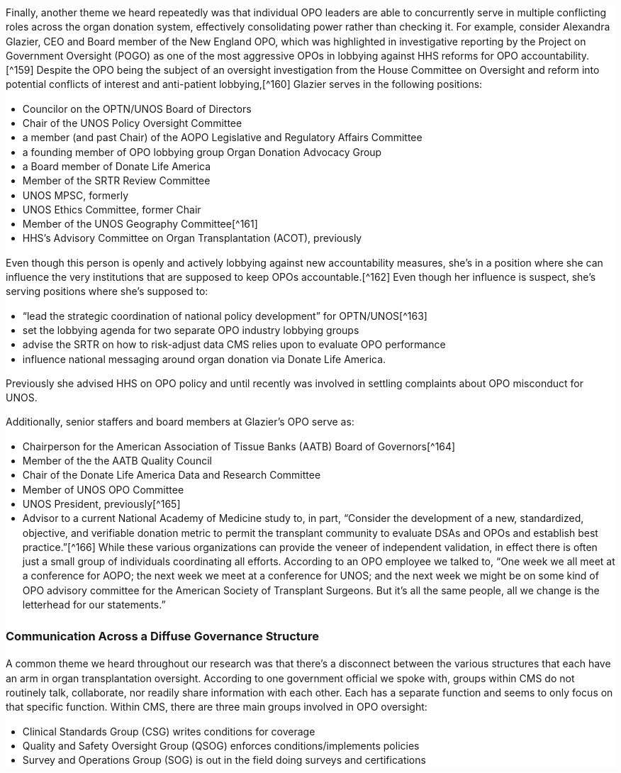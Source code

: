 Finally, another theme we heard repeatedly was that individual OPO leaders are able to concurrently serve in multiple conflicting roles across the organ donation system, effectively consolidating power rather than checking it. For example, consider Alexandra Glazier, CEO and Board member of the New England OPO, which was highlighted in investigative reporting by the Project on Government Oversight (POGO) as one of the most aggressive OPOs in lobbying against HHS reforms for OPO accountability.[^159] Despite the OPO being the subject of an oversight investigation from the House Committee on Oversight and reform into potential conflicts of interest and anti-patient lobbying,[^160] Glazier serves in the following positions: 
*   Councilor on the OPTN/UNOS Board of Directors
*   Chair of the UNOS Policy Oversight Committee
*   a member (and past Chair) of the AOPO Legislative and Regulatory Affairs Committee
*   a founding member of OPO lobbying group Organ Donation Advocacy Group
*   a Board member of Donate Life America 
*   Member of the SRTR Review Committee 
*   UNOS MPSC, formerly
*   UNOS Ethics Committee, former Chair
*   Member of the UNOS Geography Committee[^161]
*   HHS’s Advisory Committee on Organ Transplantation (ACOT), previously 

Even though this person is openly and actively lobbying against new accountability measures, she’s in a position where she can influence the very institutions that are supposed to keep OPOs accountable.[^162] Even though her influence is suspect, she’s serving positions where she’s supposed to: 
*   “lead the strategic coordination of national policy development” for OPTN/UNOS[^163]
*   set the lobbying agenda for two separate OPO industry lobbying groups
*   advise the SRTR on how to risk-adjust data CMS relies upon to evaluate OPO performance
*   influence national messaging around organ donation via Donate Life America.

Previously she advised HHS on OPO policy and until recently was involved in settling complaints about OPO misconduct for UNOS. 

Additionally, senior staffers and board members at Glazier’s OPO serve as: 
*   Chairperson for the American Association of Tissue Banks (AATB) Board of Governors[^164]
*   Member of the the AATB Quality Council
*   Chair of the Donate Life America Data and Research Committee
*   Member of UNOS OPO Committee
*   UNOS President, previously[^165]
*   Advisor to a current National Academy of Medicine study to, in part, “Consider the development of a new, standardized, objective, and verifiable donation metric to permit the transplant community to evaluate DSAs and OPOs and establish best practice.”[^166]
While these various organizations can provide the veneer of independent validation, in effect there is often just a small group of individuals coordinating all efforts. According to an OPO employee we talked to, “One week we all meet at a conference for AOPO; the next week we meet at a conference for UNOS; and the next week we might be on some kind of OPO advisory committee for the American Society of Transplant Surgeons. But it’s all the same people, all we change is the letterhead for our statements.”


### Communication Across a Diffuse Governance Structure 

A common theme we heard throughout our research was that there’s a disconnect between the various structures that each have an arm in organ transplantation oversight. According to one government official we spoke with, groups within CMS do not routinely talk, collaborate, nor readily share information with each other. Each has a separate function and seems to only focus on that specific function. Within CMS, there are three main groups involved in OPO oversight: 
*   Clinical Standards Group (CSG) writes conditions for coverage
*   Quality and Safety Oversight Group (QSOG) enforces conditions/implements policies
*   Survey and Operations Group (SOG) is out in the field doing surveys and certifications
